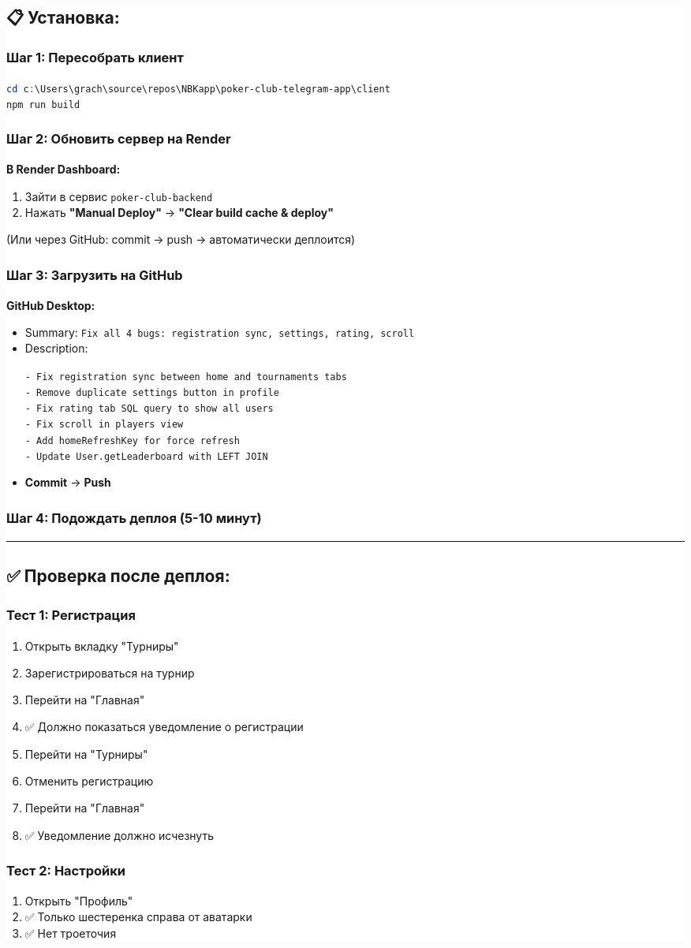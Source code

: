 
## 📋 Установка:

### Шаг 1: Пересобрать клиент
```powershell
cd c:\Users\grach\source\repos\NBKapp\poker-club-telegram-app\client
npm run build
```

### Шаг 2: Обновить сервер на Render
**В Render Dashboard:**
1. Зайти в сервис `poker-club-backend`
2. Нажать **"Manual Deploy"** → **"Clear build cache & deploy"**

(Или через GitHub: commit → push → автоматически деплоится)

### Шаг 3: Загрузить на GitHub
**GitHub Desktop:**
- Summary: `Fix all 4 bugs: registration sync, settings, rating, scroll`
- Description:
  ```
  - Fix registration sync between home and tournaments tabs
  - Remove duplicate settings button in profile
  - Fix rating tab SQL query to show all users
  - Fix scroll in players view
  - Add homeRefreshKey for force refresh
  - Update User.getLeaderboard with LEFT JOIN
  ```
- **Commit** → **Push**

### Шаг 4: Подождать деплоя (5-10 минут)

---

## ✅ Проверка после деплоя:

### Тест 1: Регистрация
1. Открыть вкладку "Турниры"
2. Зарегистрироваться на турнир
3. Перейти на "Главная"
4. ✅ Должно показаться уведомление о регистрации

5. Перейти на "Турниры"
6. Отменить регистрацию
7. Перейти на "Главная"
8. ✅ Уведомление должно исчезнуть

### Тест 2: Настройки
1. Открыть "Профиль"
2. ✅ Только шестеренка справа от аватарки
3. ✅ Нет троеточия
